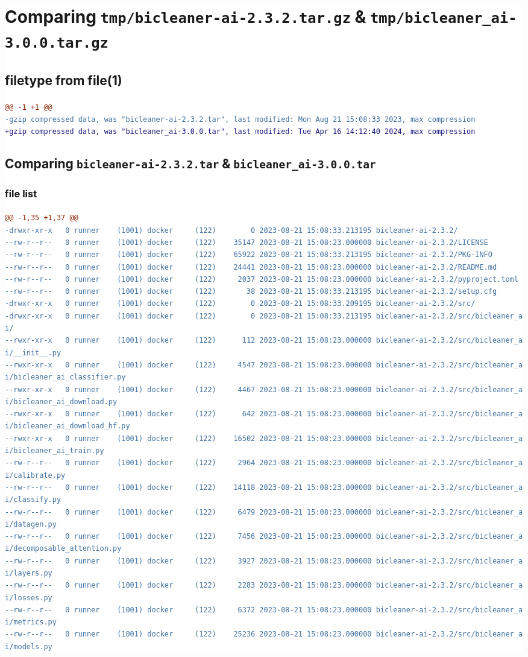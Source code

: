 # Comparing `tmp/bicleaner-ai-2.3.2.tar.gz` & `tmp/bicleaner_ai-3.0.0.tar.gz`

## filetype from file(1)

```diff
@@ -1 +1 @@
-gzip compressed data, was "bicleaner-ai-2.3.2.tar", last modified: Mon Aug 21 15:08:33 2023, max compression
+gzip compressed data, was "bicleaner_ai-3.0.0.tar", last modified: Tue Apr 16 14:12:40 2024, max compression
```

## Comparing `bicleaner-ai-2.3.2.tar` & `bicleaner_ai-3.0.0.tar`

### file list

```diff
@@ -1,35 +1,37 @@
-drwxr-xr-x   0 runner    (1001) docker     (122)        0 2023-08-21 15:08:33.213195 bicleaner-ai-2.3.2/
--rw-r--r--   0 runner    (1001) docker     (122)    35147 2023-08-21 15:08:23.000000 bicleaner-ai-2.3.2/LICENSE
--rw-r--r--   0 runner    (1001) docker     (122)    65922 2023-08-21 15:08:33.213195 bicleaner-ai-2.3.2/PKG-INFO
--rw-r--r--   0 runner    (1001) docker     (122)    24441 2023-08-21 15:08:23.000000 bicleaner-ai-2.3.2/README.md
--rw-r--r--   0 runner    (1001) docker     (122)     2037 2023-08-21 15:08:23.000000 bicleaner-ai-2.3.2/pyproject.toml
--rw-r--r--   0 runner    (1001) docker     (122)       38 2023-08-21 15:08:33.213195 bicleaner-ai-2.3.2/setup.cfg
-drwxr-xr-x   0 runner    (1001) docker     (122)        0 2023-08-21 15:08:33.209195 bicleaner-ai-2.3.2/src/
-drwxr-xr-x   0 runner    (1001) docker     (122)        0 2023-08-21 15:08:33.213195 bicleaner-ai-2.3.2/src/bicleaner_ai/
--rwxr-xr-x   0 runner    (1001) docker     (122)      112 2023-08-21 15:08:23.000000 bicleaner-ai-2.3.2/src/bicleaner_ai/__init__.py
--rwxr-xr-x   0 runner    (1001) docker     (122)     4547 2023-08-21 15:08:23.000000 bicleaner-ai-2.3.2/src/bicleaner_ai/bicleaner_ai_classifier.py
--rwxr-xr-x   0 runner    (1001) docker     (122)     4467 2023-08-21 15:08:23.000000 bicleaner-ai-2.3.2/src/bicleaner_ai/bicleaner_ai_download.py
--rwxr-xr-x   0 runner    (1001) docker     (122)      642 2023-08-21 15:08:23.000000 bicleaner-ai-2.3.2/src/bicleaner_ai/bicleaner_ai_download_hf.py
--rwxr-xr-x   0 runner    (1001) docker     (122)    16502 2023-08-21 15:08:23.000000 bicleaner-ai-2.3.2/src/bicleaner_ai/bicleaner_ai_train.py
--rw-r--r--   0 runner    (1001) docker     (122)     2964 2023-08-21 15:08:23.000000 bicleaner-ai-2.3.2/src/bicleaner_ai/calibrate.py
--rw-r--r--   0 runner    (1001) docker     (122)    14118 2023-08-21 15:08:23.000000 bicleaner-ai-2.3.2/src/bicleaner_ai/classify.py
--rw-r--r--   0 runner    (1001) docker     (122)     6479 2023-08-21 15:08:23.000000 bicleaner-ai-2.3.2/src/bicleaner_ai/datagen.py
--rw-r--r--   0 runner    (1001) docker     (122)     7456 2023-08-21 15:08:23.000000 bicleaner-ai-2.3.2/src/bicleaner_ai/decomposable_attention.py
--rw-r--r--   0 runner    (1001) docker     (122)     3927 2023-08-21 15:08:23.000000 bicleaner-ai-2.3.2/src/bicleaner_ai/layers.py
--rw-r--r--   0 runner    (1001) docker     (122)     2283 2023-08-21 15:08:23.000000 bicleaner-ai-2.3.2/src/bicleaner_ai/losses.py
--rw-r--r--   0 runner    (1001) docker     (122)     6372 2023-08-21 15:08:23.000000 bicleaner-ai-2.3.2/src/bicleaner_ai/metrics.py
--rw-r--r--   0 runner    (1001) docker     (122)    25236 2023-08-21 15:08:23.000000 bicleaner-ai-2.3.2/src/bicleaner_ai/models.py
```